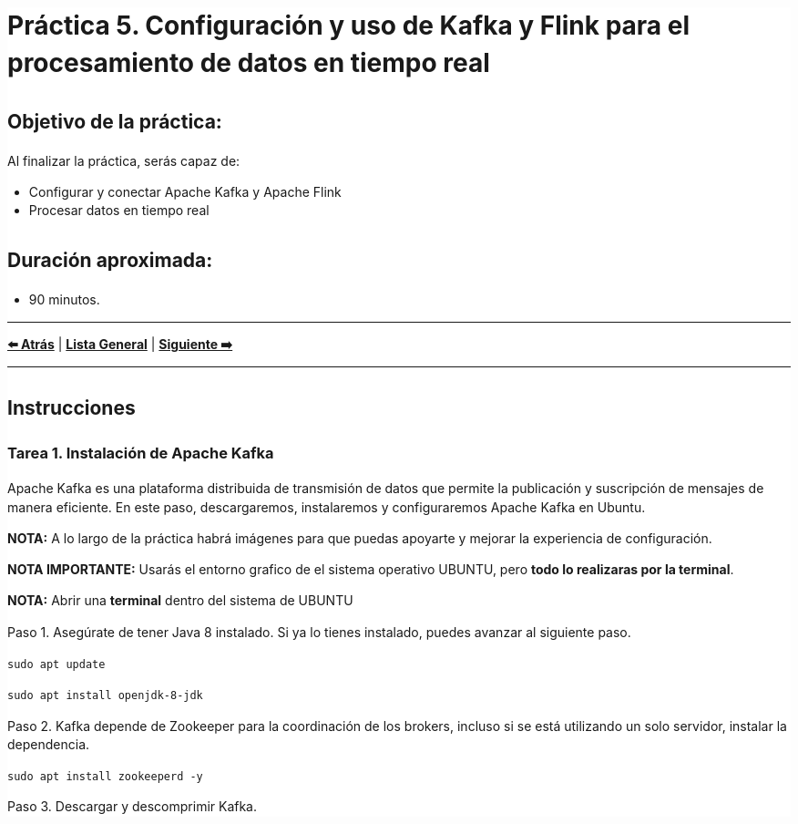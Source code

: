 # Práctica 5. Configuración y uso de Kafka y Flink para el procesamiento de datos en tiempo real 

## Objetivo de la práctica:

Al finalizar la práctica, serás capaz de:

- Configurar y conectar Apache Kafka y Apache Flink
- Procesar datos en tiempo real

## Duración aproximada:
- 90 minutos.

---

**[⬅️ Atrás](../Capítulo5/lab5.1.md)** | **[Lista General](../README.md)** | **[Siguiente ➡️](../Capítulo7/lab7.1.md)**

---

## Instrucciones 

### Tarea 1. Instalación de Apache Kafka

Apache Kafka es una plataforma distribuida de transmisión de datos que permite la publicación y suscripción de mensajes de manera eficiente. En este paso, descargaremos, instalaremos y configuraremos Apache Kafka en Ubuntu.

**NOTA:** A lo largo de la práctica habrá imágenes para que puedas apoyarte y mejorar la experiencia de configuración.

**NOTA IMPORTANTE:** Usarás el entorno grafico de el sistema operativo UBUNTU, pero **todo lo realizaras por la terminal**.

**NOTA:** Abrir una **terminal** dentro del sistema de UBUNTU

Paso 1. Asegúrate de tener Java 8 instalado. Si ya lo tienes instalado, puedes avanzar al siguiente paso.

```
sudo apt update
```
```
sudo apt install openjdk-8-jdk
```

Paso 2. Kafka depende de Zookeeper para la coordinación de los brokers, incluso si se está utilizando un solo servidor, instalar la dependencia.

```
sudo apt install zookeeperd -y
```

Paso 3. Descargar y descomprimir Kafka.
